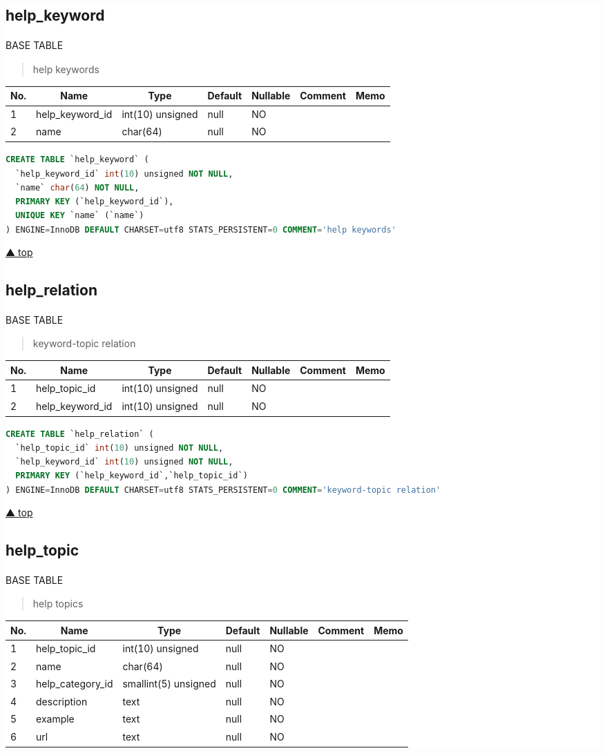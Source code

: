## help_keyword <a id="table-help_keyword"></a>

BASE TABLE

> help keywords 



No. | Name | Type | Default | Nullable | Comment | Memo
--- | ---- | ---- | ------- | -------- | ------- | ---
1 | help_keyword_id | int(10) unsigned | null | NO |  | 
2 | name | char(64) | null | NO |  | 

```sql
CREATE TABLE `help_keyword` (
  `help_keyword_id` int(10) unsigned NOT NULL,
  `name` char(64) NOT NULL,
  PRIMARY KEY (`help_keyword_id`),
  UNIQUE KEY `name` (`name`)
) ENGINE=InnoDB DEFAULT CHARSET=utf8 STATS_PERSISTENT=0 COMMENT='help keywords'
```

[▲ top](#table-doc-top)

## help_relation <a id="table-help_relation"></a>

BASE TABLE

> keyword-topic relation 



No. | Name | Type | Default | Nullable | Comment | Memo
--- | ---- | ---- | ------- | -------- | ------- | ---
1 | help_topic_id | int(10) unsigned | null | NO |  | 
2 | help_keyword_id | int(10) unsigned | null | NO |  | 

```sql
CREATE TABLE `help_relation` (
  `help_topic_id` int(10) unsigned NOT NULL,
  `help_keyword_id` int(10) unsigned NOT NULL,
  PRIMARY KEY (`help_keyword_id`,`help_topic_id`)
) ENGINE=InnoDB DEFAULT CHARSET=utf8 STATS_PERSISTENT=0 COMMENT='keyword-topic relation'
```

[▲ top](#table-doc-top)

## help_topic <a id="table-help_topic"></a>

BASE TABLE

> help topics 



No. | Name | Type | Default | Nullable | Comment | Memo
--- | ---- | ---- | ------- | -------- | ------- | ---
1 | help_topic_id | int(10) unsigned | null | NO |  | 
2 | name | char(64) | null | NO |  | 
3 | help_category_id | smallint(5) unsigned | null | NO |  | 
4 | description | text | null | NO |  | 
5 | example | text | null | NO |  | 
6 | url | text | null | NO |  | 
